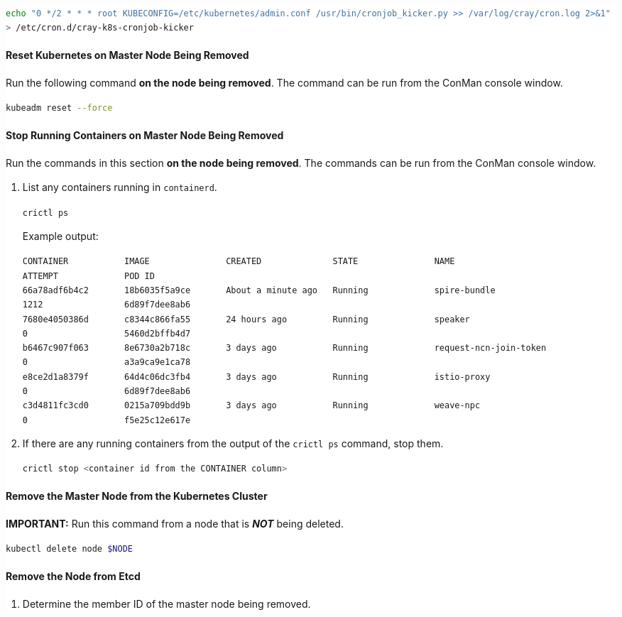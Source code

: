    ```bash
   echo "0 */2 * * * root KUBECONFIG=/etc/kubernetes/admin.conf /usr/bin/cronjob_kicker.py >> /var/log/cray/cron.log 2>&1" > /etc/cron.d/cray-k8s-cronjob-kicker
   ```

#### Reset Kubernetes on Master Node Being Removed

Run the following command **on the node being removed**. The command can be run from the ConMan console window.

```bash
kubeadm reset --force
```

#### Stop Running Containers on Master Node Being Removed

Run the commands in this section **on the node being removed**. The commands can be run from the ConMan console window.

1. List any containers running in `containerd`.

   ```bash
   crictl ps
   ```

   Example output:

   ```text
   CONTAINER           IMAGE               CREATED              STATE               NAME                                                ATTEMPT             POD ID
   66a78adf6b4c2       18b6035f5a9ce       About a minute ago   Running             spire-bundle                                        1212                6d89f7dee8ab6
   7680e4050386d       c8344c866fa55       24 hours ago         Running             speaker                                             0                   5460d2bffb4d7
   b6467c907f063       8e6730a2b718c       3 days ago           Running             request-ncn-join-token                              0                   a3a9ca9e1ca78
   e8ce2d1a8379f       64d4c06dc3fb4       3 days ago           Running             istio-proxy                                         0                   6d89f7dee8ab6
   c3d4811fc3cd0       0215a709bdd9b       3 days ago           Running             weave-npc                                    0                   f5e25c12e617e
   ```

1. If there are any running containers from the output of the `crictl ps` command, stop them.

   ```bash
   crictl stop <container id from the CONTAINER column>
   ```

#### Remove the Master Node from the Kubernetes Cluster

**IMPORTANT:** Run this command from a node that is ***NOT*** being deleted.

```bash
kubectl delete node $NODE
```

#### Remove the Node from Etcd

1. Determine the member ID of the master node being removed.
